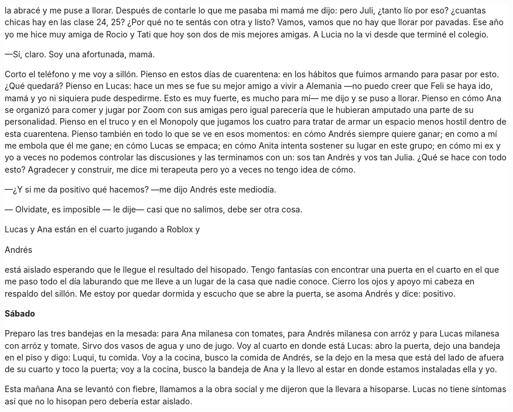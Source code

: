 la abracé y me puse a llorar. Después de contarle lo que me pasaba mi mamá me dijo:
pero Juli, ¿tanto lío por eso? ¿cuantas chicas hay en las clase 24, 25? ¿Por
qué no te sentás con otra y listo? Vamos, vamos que no hay que llorar por
pavadas. Ese año yo me hice muy amiga de Rocio y Tati que hoy son dos de mis
mejores amigas. A Lucia no la vi desde que terminé el colegio. 

—Sí, claro. Soy una afortunada, mamá. 

Corto el teléfono y me voy a sillón. Pienso en estos días de cuarentena: en
los hábitos que fuimos armando para pasar por esto. ¿Qué quedará? Pienso en
Lucas: hace un mes se fue su mejor amigo a vivir a Alemania —no puedo creer que Feli se haya ido, mamá y yo ni siquiera pude despedirme.
Esto es muy fuerte, es mucho para mí— me dijo y se puso a llorar. Pienso en cómo
Ana se organizó para comer y jugar por Zoom con sus amigas pero igual
parecería que le hubieran amputado una parte de su personalidad. Pienso en el
truco y en el Monopoly que jugamos los cuatro para tratar de armar un espacio
menos hostil dentro de esta cuarentena. Pienso también en todo lo que se ve en
esos momentos: en cómo Andrés siempre quiere ganar; en como a mí me embola que
él me gane; en cómo Lucas se empaca; en cómo Anita intenta sostener su lugar en
este grupo; en cómo mi ex y yo a veces no podemos controlar las discusiones y
las terminamos con un: sos tan Andrés y vos tan Julia. ¿Qué se hace con todo esto? Agradecer y construir, me
dice mi terapeuta pero yo a veces no tengo idea de cómo. 

—¿Y si me da positivo qué hacemos? —me dijo Andrés
este mediodía.

— Olvidate, es imposible — le dije— casi que no
salimos, debe ser otra cosa.

Lucas y Ana están en el cuarto jugando a Roblox y


Andrés

está aislado esperando que le llegue el resultado del hisopado. Tengo
fantasías con encontrar una puerta en el cuarto en el que me paso todo el día
laburando que me lleve a un lugar de la casa que nadie conoce. Cierro los ojos y apoyo mi
cabeza en respaldo del sillón. Me estoy por quedar dormida y escucho que  se abre la puerta, se asoma Andrés y dice:
positivo. 

**Sábado** 

Preparo las tres bandejas en la mesada: para Ana
milanesa con tomates, para Andrés milanesa con arróz y para Lucas milanesa con
arróz y tomate. Sirvo dos vasos de agua y uno de jugo. Voy al cuarto en donde
está Lucas: abro la puerta, dejo una bandeja en el piso y digo: Luqui, tu comida.
Voy a la cocina, busco la comida de Andrés, se la dejo en la mesa que está del
lado de afuera de su cuarto y toco la puerta; voy a la cocina, busco la bandeja
de Ana y la llevo al estar en donde estamos instaladas ella y yo.

Esta mañana Ana se levantó con fiebre, llamamos a la
obra social y me dijeron que la llevara a hisoparse. Lucas no tiene síntomas
así que no lo hisopan pero debería estar aislado.
